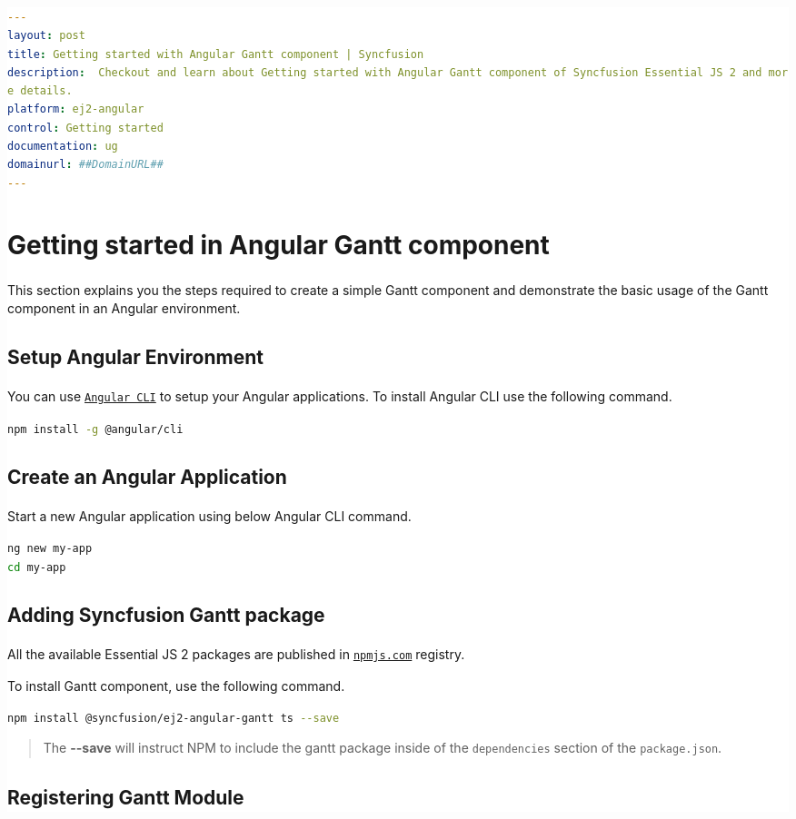 ```yaml
---
layout: post
title: Getting started with Angular Gantt component | Syncfusion
description:  Checkout and learn about Getting started with Angular Gantt component of Syncfusion Essential JS 2 and more details.
platform: ej2-angular
control: Getting started 
documentation: ug
domainurl: ##DomainURL##
---
```


# Getting started in Angular Gantt component

This section explains you the steps required to create a simple Gantt component and demonstrate the basic usage of the Gantt component in an Angular environment.

## Setup Angular Environment

You can use [`Angular CLI`](https://github.com/angular/angular-cli) to setup your Angular applications.
To install Angular CLI use the following command.

```bash
npm install -g @angular/cli
```

## Create an Angular Application

Start a new Angular application using below Angular CLI command.

```bash
ng new my-app
cd my-app
```

## Adding Syncfusion Gantt package

All the available Essential JS 2 packages are published in [`npmjs.com`](https://www.npmjs.com/~syncfusionorg) registry.

To install Gantt component, use the following command.

```bash
npm install @syncfusion/ej2-angular-gantt ts --save
```

> The **--save** will instruct NPM to include the gantt package inside of the `dependencies` section of the `package.json`.

## Registering Gantt Module
